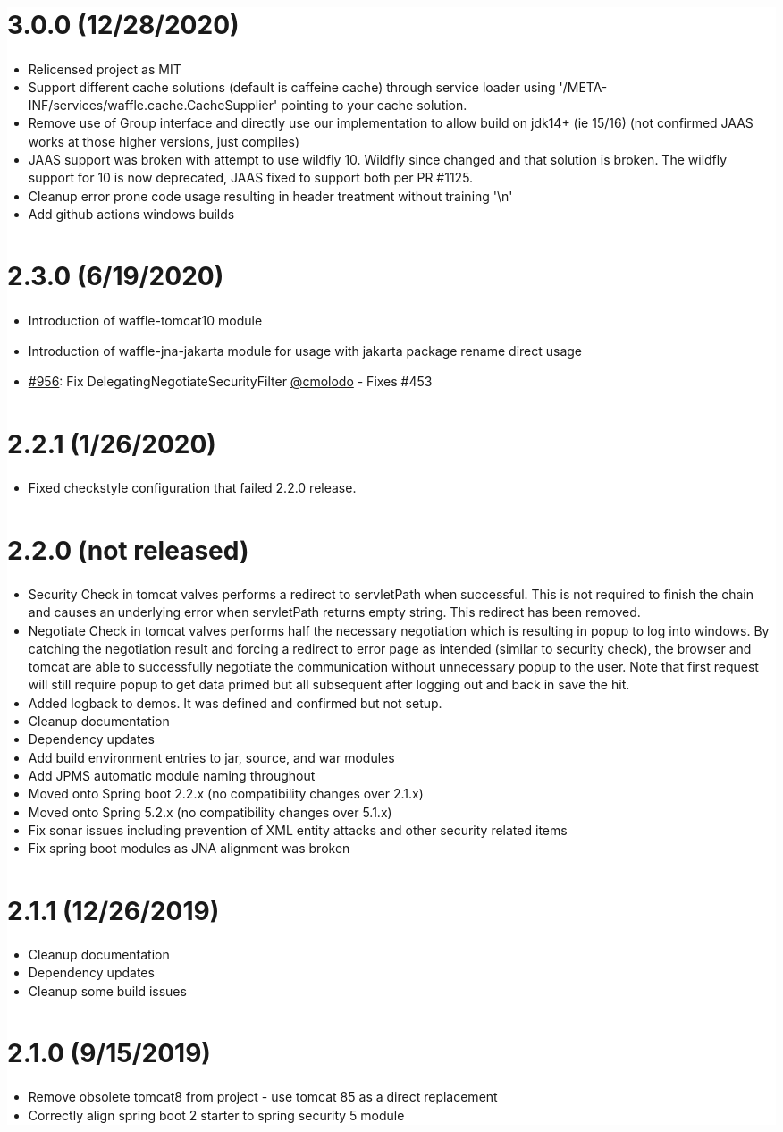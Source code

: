 3.0.0 (12/28/2020)
==================
* Relicensed project as MIT
* Support different cache solutions (default is caffeine cache) through service loader using '/META-INF/services/waffle.cache.CacheSupplier' pointing to your cache solution.
* Remove use of Group interface and directly use our implementation to allow build on jdk14+ (ie 15/16) (not confirmed JAAS works at those higher versions, just compiles)
* JAAS support was broken with attempt to use wildfly 10.  Wildfly since changed and that solution is broken.  The wildfly support for 10 is now deprecated, JAAS fixed to support both per PR #1125.
* Cleanup error prone code usage resulting in header treatment without training '\n'
* Add github actions windows builds

2.3.0 (6/19/2020)
=================
* Introduction of waffle-tomcat10 module
* Introduction of waffle-jna-jakarta module for usage with jakarta package rename direct usage

* [#956](https://github.com/Waffle/waffle/pull/956): Fix DelegatingNegotiateSecurityFilter [@cmolodo](https://github.com/cmolodo) - Fixes #453

2.2.1 (1/26/2020)
================
* Fixed checkstyle configuration that failed 2.2.0 release.

2.2.0 (not released)
====================
* Security Check in tomcat valves performs a redirect to servletPath when successful. This is not required to finish the chain and causes an underlying error when servletPath returns empty string. This redirect has been removed.
* Negotiate Check in tomcat valves performs half the necessary negotiation which is resulting in popup to log into windows. By catching the negotiation result and forcing a redirect to error page as intended (similar to security check), the browser and tomcat are able to successfully negotiate the communication without unnecessary popup to the user. Note that first request will still require popup to get data primed but all subsequent after logging out and back in save the hit.
* Added logback to demos.  It was defined and confirmed but not setup.
* Cleanup documentation
* Dependency updates
* Add build environment entries to jar, source, and war modules
* Add JPMS automatic module naming throughout
* Moved onto Spring boot 2.2.x (no compatibility changes over 2.1.x)
* Moved onto Spring 5.2.x (no compatibility changes over 5.1.x)
* Fix sonar issues including prevention of XML entity attacks and other security related items
* Fix spring boot modules as JNA alignment was broken

2.1.1 (12/26/2019)
==================
* Cleanup documentation
* Dependency updates
* Cleanup some build issues

2.1.0 (9/15/2019)
=================
* Remove obsolete tomcat8 from project - use tomcat 85 as a direct replacement
* Correctly align spring boot 2 starter to spring security 5 module
